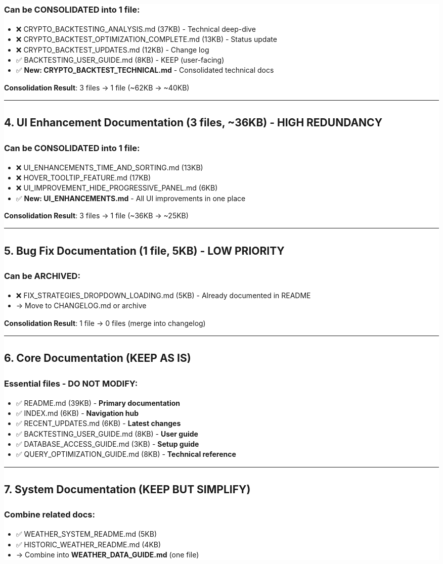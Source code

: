 ### Can be CONSOLIDATED into 1 file:
- ❌ CRYPTO_BACKTESTING_ANALYSIS.md (37KB) - Technical deep-dive
- ❌ CRYPTO_BACKTEST_OPTIMIZATION_COMPLETE.md (13KB) - Status update
- ❌ CRYPTO_BACKTEST_UPDATES.md (12KB) - Change log
- ✅ BACKTESTING_USER_GUIDE.md (8KB) - KEEP (user-facing)
- ✅ **New: CRYPTO_BACKTEST_TECHNICAL.md** - Consolidated technical docs

**Consolidation Result**: 3 files → 1 file (~62KB → ~40KB)

---

## 4. **UI Enhancement Documentation** (3 files, ~36KB) - HIGH REDUNDANCY

### Can be CONSOLIDATED into 1 file:
- ❌ UI_ENHANCEMENTS_TIME_AND_SORTING.md (13KB)
- ❌ HOVER_TOOLTIP_FEATURE.md (17KB)
- ❌ UI_IMPROVEMENT_HIDE_PROGRESSIVE_PANEL.md (6KB)
- ✅ **New: UI_ENHANCEMENTS.md** - All UI improvements in one place

**Consolidation Result**: 3 files → 1 file (~36KB → ~25KB)

---

## 5. **Bug Fix Documentation** (1 file, 5KB) - LOW PRIORITY

### Can be ARCHIVED:
- ❌ FIX_STRATEGIES_DROPDOWN_LOADING.md (5KB) - Already documented in README
- → Move to CHANGELOG.md or archive

**Consolidation Result**: 1 file → 0 files (merge into changelog)

---

## 6. **Core Documentation** (KEEP AS IS)

### Essential files - DO NOT MODIFY:
- ✅ README.md (39KB) - **Primary documentation**
- ✅ INDEX.md (6KB) - **Navigation hub**
- ✅ RECENT_UPDATES.md (6KB) - **Latest changes**
- ✅ BACKTESTING_USER_GUIDE.md (8KB) - **User guide**
- ✅ DATABASE_ACCESS_GUIDE.md (3KB) - **Setup guide**
- ✅ QUERY_OPTIMIZATION_GUIDE.md (8KB) - **Technical reference**

---

## 7. **System Documentation** (KEEP BUT SIMPLIFY)

### Combine related docs:
- ✅ WEATHER_SYSTEM_README.md (5KB)
- ✅ HISTORIC_WEATHER_README.md (4KB)
- → Combine into **WEATHER_DATA_GUIDE.md** (one file)
